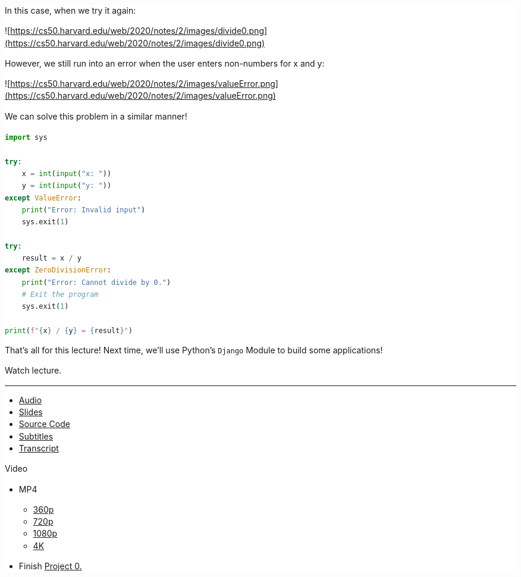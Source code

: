 In this case, when we try it again:

![https://cs50.harvard.edu/web/2020/notes/2/images/divide0.png](https://cs50.harvard.edu/web/2020/notes/2/images/divide0.png)

However, we still run into an error when the user enters non-numbers for x and y:

![https://cs50.harvard.edu/web/2020/notes/2/images/valueError.png](https://cs50.harvard.edu/web/2020/notes/2/images/valueError.png)

We can solve this problem in a similar manner!

```python
import sys

try:
    x = int(input("x: "))
    y = int(input("y: "))
except ValueError:
    print("Error: Invalid input")
    sys.exit(1)

try:
    result = x / y
except ZeroDivisionError:
    print("Error: Cannot divide by 0.")
    # Exit the program
    sys.exit(1)

print(f"{x} / {y} = {result}")
```

That’s all for this lecture! Next time, we’ll use Python’s `Django` Module to build some applications!

Watch lecture.

---

- [Audio](https://cdn.cs50.net/web/2020/spring/lectures/2/lecture2.mp3)
- [Slides](https://cdn.cs50.net/web/2020/spring/lectures/2/lecture2.pdf)
- [Source Code](http://cdn.cs50.net/web/2020/spring/lectures/2/src2.zip)
- [Subtitles](https://cdn.cs50.net/web/2020/spring/lectures/2/lang/en/lecture2.srt)
- [Transcript](https://cdn.cs50.net/web/2020/spring/lectures/2/lang/en/lecture2.txt)

Video

- MP4
  - [360p](https://cdn.cs50.net/web/2020/spring/lectures/2/lecture2-360p.mp4.download)
  - [720p](https://cdn.cs50.net/web/2020/spring/lectures/2/lecture2-720p.mp4.download)
  - [1080p](https://cdn.cs50.net/web/2020/spring/lectures/2/lecture2-1080p.mp4.download)
  - [4K](https://cdn.cs50.net/web/2020/spring/lectures/2/lecture2-4k.mp4.download)

- Finish [Project 0.](0%20HTML,%20CSS%209726b27ed5f849edb627f5916f3b1d33/Project%200%20f5d6f02b1eda4e27811e335b669c562e.md)
